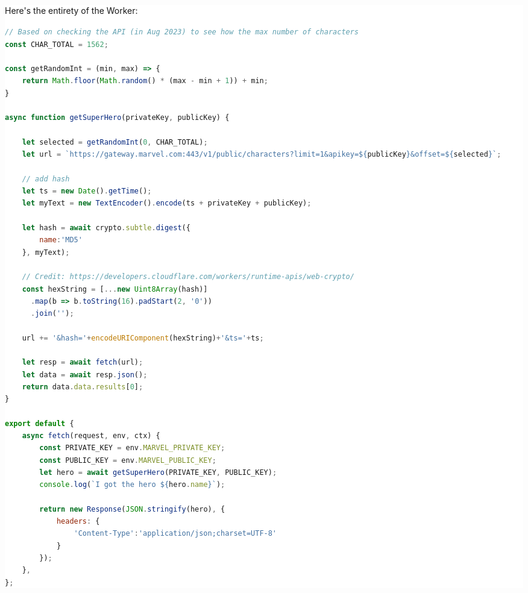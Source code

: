 Here's the entirety of the Worker:

```js
// Based on checking the API (in Aug 2023) to see how the max number of characters
const CHAR_TOTAL = 1562;

const getRandomInt = (min, max) => {
    return Math.floor(Math.random() * (max - min + 1)) + min;
}

async function getSuperHero(privateKey, publicKey) {

    let selected = getRandomInt(0, CHAR_TOTAL);
    let url = `https://gateway.marvel.com:443/v1/public/characters?limit=1&apikey=${publicKey}&offset=${selected}`;

    // add hash
    let ts = new Date().getTime();
    let myText = new TextEncoder().encode(ts + privateKey + publicKey);

    let hash = await crypto.subtle.digest({
        name:'MD5'
    }, myText);

    // Credit: https://developers.cloudflare.com/workers/runtime-apis/web-crypto/
    const hexString = [...new Uint8Array(hash)]
      .map(b => b.toString(16).padStart(2, '0'))
      .join('');

    url += '&hash='+encodeURIComponent(hexString)+'&ts='+ts;

    let resp = await fetch(url);
    let data = await resp.json();
    return data.data.results[0];
}

export default {
    async fetch(request, env, ctx) {
        const PRIVATE_KEY = env.MARVEL_PRIVATE_KEY;
        const PUBLIC_KEY = env.MARVEL_PUBLIC_KEY;
        let hero = await getSuperHero(PRIVATE_KEY, PUBLIC_KEY);
        console.log(`I got the hero ${hero.name}`);

        return new Response(JSON.stringify(hero), {
            headers: {
                'Content-Type':'application/json;charset=UTF-8'
            }
        });
    },
};
```
